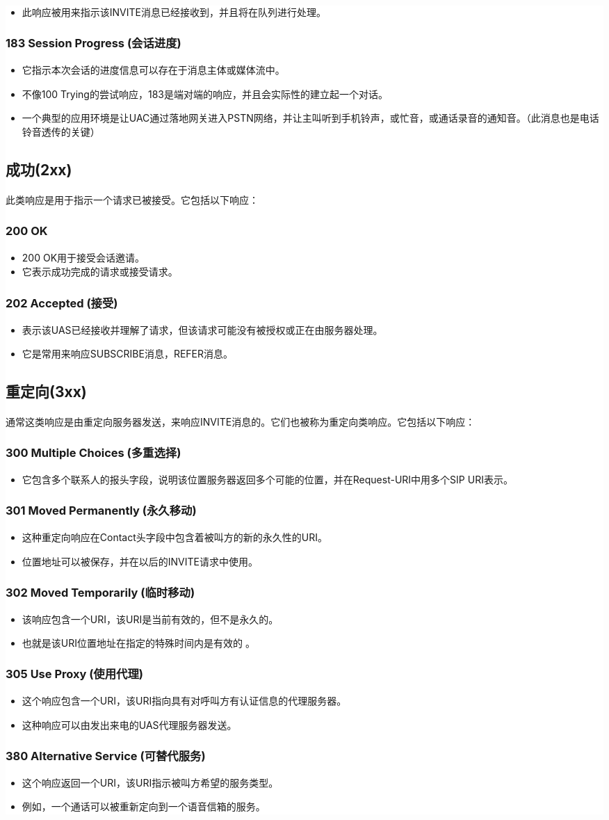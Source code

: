 - 此响应被用来指示该INVITE消息已经接收到，并且将在队列进行处理。

### 183 Session Progress (会话进度)

- 它指示本次会话的进度信息可以存在于消息主体或媒体流中。

- 不像100 Trying的尝试响应，183是端对端的响应，并且会实际性的建立起一个对话。

- 一个典型的应用环境是让UAC通过落地网关进入PSTN网络，并让主叫听到手机铃声，或忙音，或通话录音的通知音。（此消息也是电话铃音透传的关键）

## 成功(2xx)

此类响应是用于指示一个请求已被接受。它包括以下响应：
### 200 OK

- 200 OK用于接受会话邀请。
- 它表示成功完成的请求或接受请求。

### 202 Accepted (接受)

- 表示该UAS已经接收并理解了请求，但该请求可能没有被授权或正在由服务器处理。

- 它是常用来响应SUBSCRIBE消息，REFER消息。

## 重定向(3xx)

通常这类响应是由重定向服务器发送，来响应INVITE消息的。它们也被称为重定向类响应。它包括以下响应：
### 300 Multiple Choices (多重选择)

- 它包含多个联系人的报头字段，说明该位置服务器返回多个可能的位置，并在Request-URI中用多个SIP URI表示。

### 301 Moved Permanently (永久移动)

- 这种重定向响应在Contact头字段中包含着被叫方的新的永久性的URI。

- 位置地址可以被保存，并在以后的INVITE请求中使用。

### 302 Moved Temporarily (临时移动)

- 该响应包含一个URI，该URI是当前有效的，但不是永久的。

- 也就是该URI位置地址在指定的特殊时间内是有效的 。

### 305 Use Proxy (使用代理)

- 这个响应包含一个URI，该URI指向具有对呼叫方有认证信息的代理服务器。

- 这种响应可以由发出来电的UAS代理服务器发送。

### 380 Alternative Service (可替代服务)

- 这个响应返回一个URI，该URI指示被叫方希望的服务类型。

- 例如，一个通话可以被重新定向到一个语音信箱的服务。
